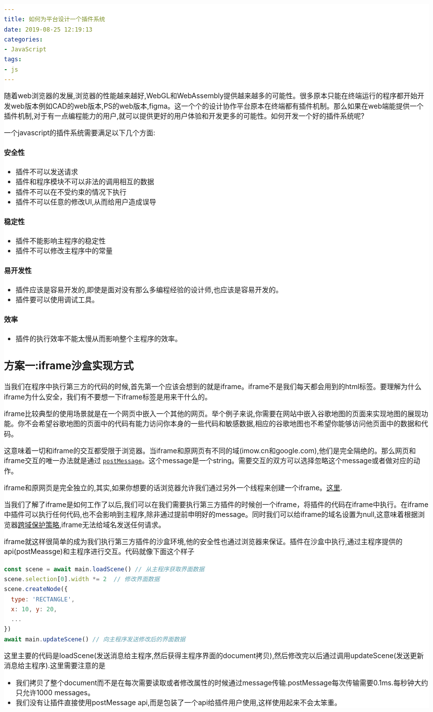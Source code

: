 ```yaml
---
title: 如何为平台设计一个插件系统
date: 2019-08-25 12:19:13
categories: 
- JavaScript 
tags:
- js 
---
```



随着web浏览器的发展,浏览器的性能越来越好,WebGL和WebAssembly提供越来越多的可能性。很多原本只能在终端运行的程序都开始开发web版本例如CAD的web版本,PS的web版本,figma。这一个个的设计协作平台原本在终端都有插件机制。那么如果在web端能提供一个插件机制,对于有一点编程能力的用户,就可以提供更好的用户体验和开发更多的可能性。如何开发一个好的插件系统呢?

一个javascript的插件系统需要满足以下几个方面:

#### 安全性
+ 插件不可以发送请求
+ 插件和程序模块不可以非法的调用相互的数据
+ 插件不可以在不受约束的情况下执行
+ 插件不可以任意的修改UI,从而给用户造成误导

#### 稳定性
+ 插件不能影响主程序的稳定性
+ 插件不可以修改主程序中的常量

#### 易开发性
+ 插件应该是容易开发的,即使是面对没有那么多编程经验的设计师,也应该是容易开发的。
+ 插件要可以使用调试工具。

#### 效率
+ 插件的执行效率不能太慢从而影响整个主程序的效率。


## 方案一:iframe沙盒实现方式
当我们在程序中执行第三方的代码的时候,首先第一个应该会想到的就是iframe。iframe不是我们每天都会用到的html标签。要理解为什么iframe为什么安全，我们有不要想一下iframe标签是用来干什么的。

iframe比较典型的使用场景就是在一个网页中嵌入一个其他的网页。举个例子来说,你需要在网站中嵌入谷歌地图的页面来实现地图的展现功能。你不会希望谷歌地图的页面中的代码有能力访问你本身的一些代码和敏感数据,相应的谷歌地图也不希望你能够访问他页面中的数据和代码。

这意味着一切和iframe的交互都受限于浏览器。当iframe和原网页有不同的域(imow.cn和google.com),他们是完全隔绝的。那么网页和iframe交互的唯一办法就是通过 [`postMessage`](https://developer.mozilla.org/zh-CN/docs/Web/API/Window/postMessage)。这个message是一个string。需要交互的双方可以选择忽略这个message或者做对应的动作。

iframe和原网页是完全独立的,其实,如果你想要的话浏览器允许我们通过另外一个线程来创建一个iframe。[这里](https://www.chromium.org/developers/design-documents/oop-iframes).

当我们了解了iframe是如何工作了以后,我们可以在我们需要执行第三方插件的时候创一个iframe，将插件的代码在iframe中执行。在iframe中插件可以执行任何代码,也不会影响到主程序,除非通过提前申明好的message。同时我们可以给iframe的域名设置为null,这意味着根据浏览器[跨域保护策略](https://developer.mozilla.org/en-US/docs/Web/HTTP/CORS),iframe无法给域名发送任何请求。

iframe就这样很简单的成为我们执行第三方插件的沙盒环境,他的安全性也通过浏览器来保证。插件在沙盒中执行,通过主程序提供的api(postMeassge)和主程序进行交互。代码就像下面这个样子
```javascript
const scene = await main.loadScene() // 从主程序获取界面数据
scene.selection[0].width *= 2  // 修改界面数据
scene.createNode({
  type: 'RECTANGLE',
  x: 10, y: 20,
  ...
})
await main.updateScene() // 向主程序发送修改后的界面数据
```
这里主要的代码是loadScene(发送消息给主程序,然后获得主程序界面的document拷贝),然后修改完以后通过调用updateScene(发送更新消息给主程序).这里需要注意的是
+ 我们拷贝了整个document而不是在每次需要读取或者修改属性的时候通过message传输.postMessage每次传输需要0.1ms.每秒钟大约只允许1000 messages。
+ 我们没有让插件直接使用postMessage api,而是包装了一个api给插件用户使用,这样使用起来不会太笨重。
